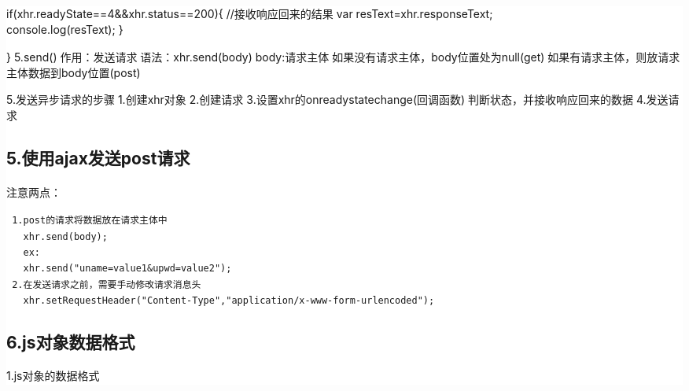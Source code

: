   <span class="hljs-keyword">if</span>(xhr.readyState==<span class="hljs-number">4</span>&amp;&amp;xhr.status==<span class="hljs-number">200</span>){
      <span class="hljs-comment">//接收响应回来的结果</span>
      <span class="hljs-keyword">var</span> resText=xhr.responseText;  
      <span class="hljs-built_in">console</span>.log(resText);
  }

   }
  <span class="hljs-number">5.</span>send()
    作用：发送请求
语法：xhr.send(body)
 body:请求主体
 如果没有请求主体，body位置处为<span class="hljs-literal">null</span>(<span class="hljs-keyword">get</span>)
 如果有请求主体，则放请求主体数据到body位置(post)

 <span class="hljs-number">5.</span>发送异步请求的步骤
   <span class="hljs-number">1.</span>创建xhr对象
   <span class="hljs-number">2.</span>创建请求
   <span class="hljs-number">3.</span>设置xhr的onreadystatechange(回调函数)
      判断状态，并接收响应回来的数据
   <span class="hljs-number">4.</span>发送请求


</code></pre>
<h2 id="articleHeader8">5.使用ajax发送post请求</h2>
<p>注意两点：</p>
<div class="widget-codetool" style="display:none;">
      <div class="widget-codetool--inner">
      <span class="selectCode code-tool" data-toggle="tooltip" data-placement="top" title="" data-original-title="全选"></span>
      <span type="button" class="copyCode code-tool" data-toggle="tooltip" data-placement="top" data-clipboard-text=" 1.post的请求将数据放在请求主体中
   xhr.send(body);
   ex:
   xhr.send(&quot;uname=value1&amp;upwd=value2&quot;);
 2.在发送请求之前，需要手动修改请求消息头
   xhr.setRequestHeader(&quot;Content-Type&quot;,&quot;application/x-www-form-urlencoded&quot;);
" title="" data-original-title="复制"></span>
      <span type="button" class="saveToNote code-tool" data-toggle="tooltip" data-placement="top" title="" data-original-title="放进笔记"></span>
      </div>
      </div><pre class="hljs less"><code> <span class="hljs-selector-tag">1</span><span class="hljs-selector-class">.post</span>的请求将数据放在请求主体中
   <span class="hljs-selector-tag">xhr</span><span class="hljs-selector-class">.send</span>(body);
   <span class="hljs-selector-tag">ex</span>:
   <span class="hljs-selector-tag">xhr</span><span class="hljs-selector-class">.send</span>(<span class="hljs-string">"uname=value1&amp;upwd=value2"</span>);
 <span class="hljs-selector-tag">2</span>.在发送请求之前，需要手动修改请求消息头
   <span class="hljs-selector-tag">xhr</span><span class="hljs-selector-class">.setRequestHeader</span>(<span class="hljs-string">"Content-Type"</span>,<span class="hljs-string">"application/x-www-form-urlencoded"</span>);
</code></pre>
<h2 id="articleHeader9">6.js对象数据格式</h2>
<p>1.js对象的数据格式</p>
<div class="widget-codetool" style="display:none;">
      <div class="widget-codetool--inner">
      <span class="selectCode code-tool" data-toggle="tooltip" data-placement="top" title="" data-original-title="全选"></span>
      <span type="button" class="copyCode code-tool" data-toggle="tooltip" data-placement="top" data-clipboard-text="var lindaiyu=[];
    lindaiyu[0]=&quot;林黛玉&quot;;
lindaiyu[1]=&quot;1990&quot;;
lindaiyu[2]=&quot;160cm&quot;;
lindaiyu[3]=&quot;50kg&quot;;
改版：